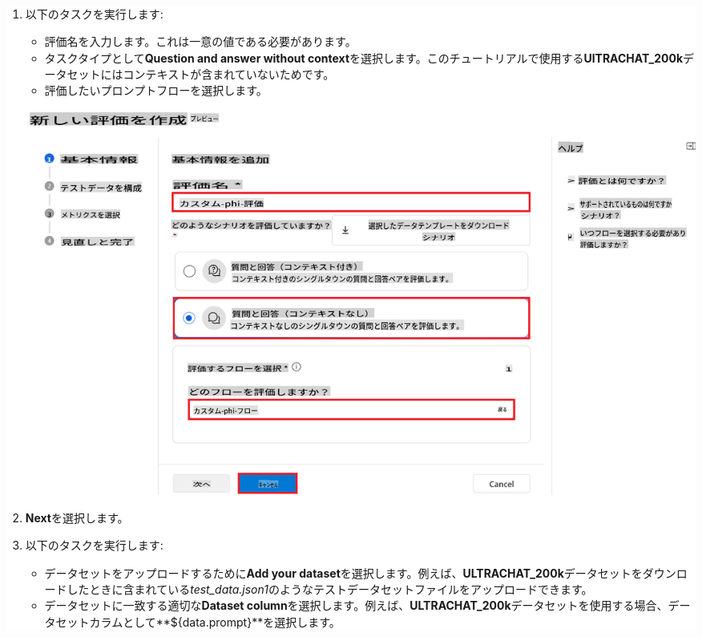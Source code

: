 1. 以下のタスクを実行します:

    - 評価名を入力します。これは一意の値である必要があります。
    - タスクタイプとして**Question and answer without context**を選択します。このチュートリアルで使用する**UlTRACHAT_200k**データセットにはコンテキストが含まれていないためです。
    - 評価したいプロンプトフローを選択します。

    ![Prompt flow evaluation.](../../../../translated_images/evaluation-setting1.d3b22a8343f8265807e2b507fa7eec9d86a9cefd4a67bc39ba2022d572f13e1d.ja.png)

1. **Next**を選択します。

1. 以下のタスクを実行します:

    - データセットをアップロードするために**Add your dataset**を選択します。例えば、**ULTRACHAT_200k**データセットをダウンロードしたときに含まれている*test_data.json1*のようなテストデータセットファイルをアップロードできます。
    - データセットに一致する適切な**Dataset column**を選択します。例えば、**ULTRACHAT_200k**データセットを使用する場合、データセットカラムとして**${data.prompt}**を選択します。
